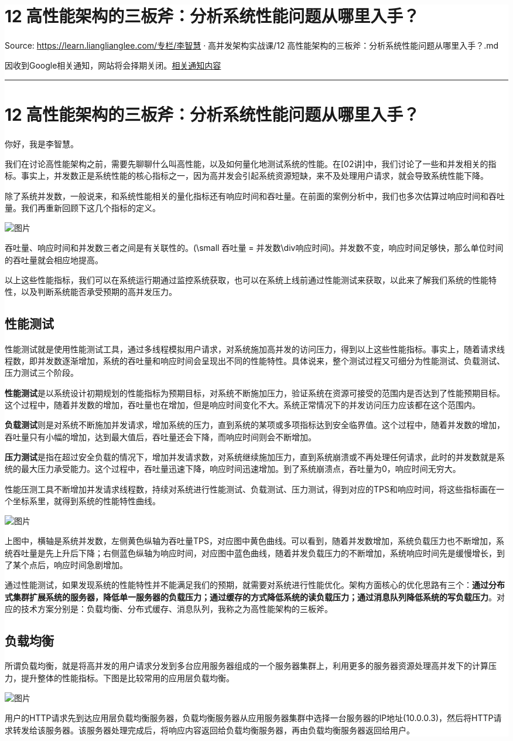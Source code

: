 # 12 高性能架构的三板斧：分析系统性能问题从哪里入手？ 

Source: https://learn.lianglianglee.com/专栏/李智慧 · 高并发架构实战课/12 高性能架构的三板斧：分析系统性能问题从哪里入手？.md

因收到Google相关通知，网站将会择期关闭。[相关通知内容](https://lumendatabase.org/notices/44265620)

---

# 12 高性能架构的三板斧：分析系统性能问题从哪里入手？

你好，我是李智慧。

我们在讨论高性能架构之前，需要先聊聊什么叫高性能，以及如何量化地测试系统的性能。在[02讲]中，我们讨论了一些和并发相关的指标。事实上，并发数正是系统性能的核心指标之一，因为高并发会引起系统资源短缺，来不及处理用户请求，就会导致系统性能下降。

除了系统并发数，一般说来，和系统性能相关的量化指标还有响应时间和吞吐量。在前面的案例分析中，我们也多次估算过响应时间和吞吐量。我们再重新回顾下这几个指标的定义。

![图片](assets/27d99f00cd21f9bf5155a9a1fff08679.jpg)

吞吐量、响应时间和并发数三者之间是有关联性的。\(\\small 吞吐量 = 并发数\\div响应时间\)。并发数不变，响应时间足够快，那么单位时间的吞吐量就会相应地提高。

以上这些性能指标，我们可以在系统运行期通过监控系统获取，也可以在系统上线前通过性能测试来获取，以此来了解我们系统的性能特性，以及判断系统能否承受预期的高并发压力。

## 性能测试

性能测试就是使用性能测试工具，通过多线程模拟用户请求，对系统施加高并发的访问压力，得到以上这些性能指标。事实上，随着请求线程数，即并发数逐渐增加，系统的吞吐量和响应时间会呈现出不同的性能特性。具体说来，整个测试过程又可细分为性能测试、负载测试、压力测试三个阶段。

**性能测试**是以系统设计初期规划的性能指标为预期目标，对系统不断施加压力，验证系统在资源可接受的范围内是否达到了性能预期目标。这个过程中，随着并发数的增加，吞吐量也在增加，但是响应时间变化不大。系统正常情况下的并发访问压力应该都在这个范围内。

**负载测试**则是对系统不断施加并发请求，增加系统的压力，直到系统的某项或多项指标达到安全临界值。这个过程中，随着并发数的增加，吞吐量只有小幅的增加，达到最大值后，吞吐量还会下降，而响应时间则会不断增加。

**压力测试**是指在超过安全负载的情况下，增加并发请求数，对系统继续施加压力，直到系统崩溃或不再处理任何请求，此时的并发数就是系统的最大压力承受能力。这个过程中，吞吐量迅速下降，响应时间迅速增加。到了系统崩溃点，吞吐量为0，响应时间无穷大。

性能压测工具不断增加并发请求线程数，持续对系统进行性能测试、负载测试、压力测试，得到对应的TPS和响应时间，将这些指标画在一个坐标系里，就得到系统的性能特性曲线。

![图片](assets/277a0f7ee4ed7eca950f206589847860.png)

上图中，横轴是系统并发数，左侧黄色纵轴为吞吐量TPS，对应图中黄色曲线。可以看到，随着并发数增加，系统负载压力也不断增加，系统吞吐量是先上升后下降；右侧蓝色纵轴为响应时间，对应图中蓝色曲线，随着并发负载压力的不断增加，系统响应时间先是缓慢增长，到了某个点后，响应时间急剧增加。

通过性能测试，如果发现系统的性能特性并不能满足我们的预期，就需要对系统进行性能优化。架构方面核心的优化思路有三个：**通过分布式集群扩展系统的服务器，降低单一服务器的负载压力；通过缓存的方式降低系统的读负载压力；通过消息队列降低系统的写负载压力**。对应的技术方案分别是：负载均衡、分布式缓存、消息队列，我称之为高性能架构的三板斧。

## 负载均衡

所谓负载均衡，就是将高并发的用户请求分发到多台应用服务器组成的一个服务器集群上，利用更多的服务器资源处理高并发下的计算压力，提升整体的性能指标。下图是比较常用的应用层负载均衡。

![图片](assets/0b0e2652d0a0cf464a30a654d6e10d57.jpg)

用户的HTTP请求先到达应用层负载均衡服务器，负载均衡服务器从应用服务器集群中选择一台服务器的IP地址(10.0.0.3)，然后将HTTP请求转发给该服务器。该服务器处理完成后，将响应内容返回给负载均衡服务器，再由负载均衡服务器返回给用户。
